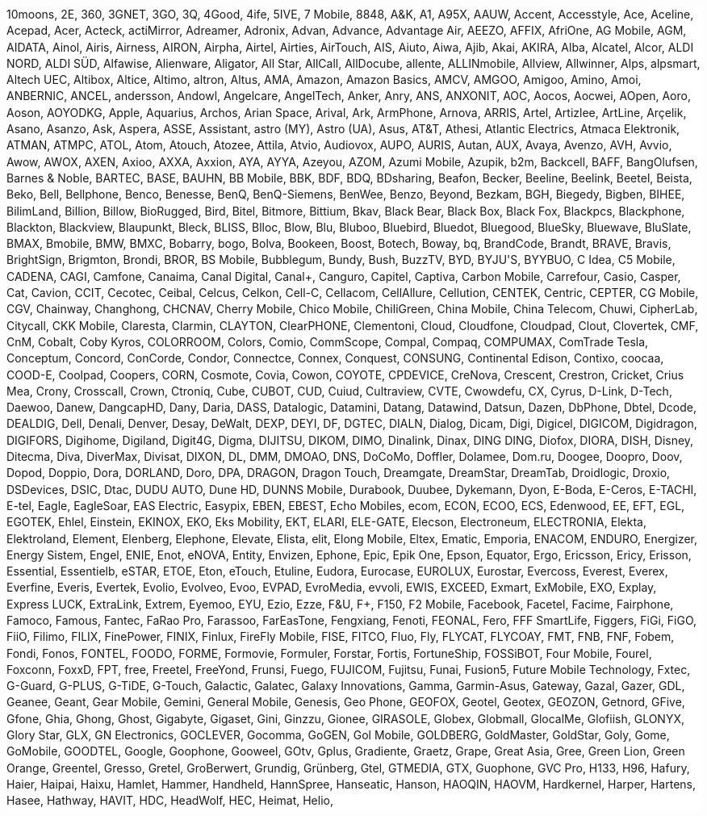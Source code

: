10moons, 2E, 360, 3GNET, 3GO, 3Q, 4Good, 4ife, 5IVE, 7 Mobile, 8848, A&K, A1, A95X, AAUW, Accent, Accesstyle, Ace, Aceline, Acepad, Acer, Acteck, actiMirror, Adreamer, Adronix, Advan, Advance, Advantage Air, AEEZO, AFFIX, AfriOne, AG Mobile, AGM, AIDATA, Ainol, Airis, Airness, AIRON, Airpha, Airtel, Airties, AirTouch, AIS, Aiuto, Aiwa, Ajib, Akai, AKIRA, Alba, Alcatel, Alcor, ALDI NORD, ALDI SÜD, Alfawise, Alienware, Aligator, All Star, AllCall, AllDocube, allente, ALLINmobile, Allview, Allwinner, Alps, alpsmart, Altech UEC, Altibox, Altice, Altimo, altron, Altus, AMA, Amazon, Amazon Basics, AMCV, AMGOO, Amigoo, Amino, Amoi, ANBERNIC, ANCEL, andersson, Andowl, Angelcare, AngelTech, Anker, Anry, ANS, ANXONIT, AOC, Aocos, Aocwei, AOpen, Aoro, Aoson, AOYODKG, Apple, Aquarius, Archos, Arian Space, Arival, Ark, ArmPhone, Arnova, ARRIS, Artel, Artizlee, ArtLine, Arçelik, Asano, Asanzo, Ask, Aspera, ASSE, Assistant, astro (MY), Astro (UA), Asus, AT&T, Athesi, Atlantic Electrics, Atmaca Elektronik, ATMAN, ATMPC, ATOL, Atom, Atouch, Atozee, Attila, Atvio, Audiovox, AUPO, AURIS, Autan, AUX, Avaya, Avenzo, AVH, Avvio, Awow, AWOX, AXEN, Axioo, AXXA, Axxion, AYA, AYYA, Azeyou, AZOM, Azumi Mobile, Azupik, b2m, Backcell, BAFF, BangOlufsen, Barnes & Noble, BARTEC, BASE, BAUHN, BB Mobile, BBK, BDF, BDQ, BDsharing, Beafon, Becker, Beeline, Beelink, Beetel, Beista, Beko, Bell, Bellphone, Benco, Benesse, BenQ, BenQ-Siemens, BenWee, Benzo, Beyond, Bezkam, BGH, Biegedy, Bigben, BIHEE, BilimLand, Billion, Billow, BioRugged, Bird, Bitel, Bitmore, Bittium, Bkav, Black Bear, Black Box, Black Fox, Blackpcs, Blackphone, Blackton, Blackview, Blaupunkt, Bleck, BLISS, Blloc, Blow, Blu, Bluboo, Bluebird, Bluedot, Bluegood, BlueSky, Bluewave, BluSlate, BMAX, Bmobile, BMW, BMXC, Bobarry, bogo, Bolva, Bookeen, Boost, Botech, Boway, bq, BrandCode, Brandt, BRAVE, Bravis, BrightSign, Brigmton, Brondi, BROR, BS Mobile, Bubblegum, Bundy, Bush, BuzzTV, BYD, BYJU'S, BYYBUO, C Idea, C5 Mobile, CADENA, CAGI, Camfone, Canaima, Canal Digital, Canal+, Canguro, Capitel, Captiva, Carbon Mobile, Carrefour, Casio, Casper, Cat, Cavion, CCIT, Cecotec, Ceibal, Celcus, Celkon, Cell-C, Cellacom, CellAllure, Cellution, CENTEK, Centric, CEPTER, CG Mobile, CGV, Chainway, Changhong, CHCNAV, Cherry Mobile, Chico Mobile, ChiliGreen, China Mobile, China Telecom, Chuwi, CipherLab, Citycall, CKK Mobile, Claresta, Clarmin, CLAYTON, ClearPHONE, Clementoni, Cloud, Cloudfone, Cloudpad, Clout, Clovertek, CMF, CnM, Cobalt, Coby Kyros, COLORROOM, Colors, Comio, CommScope, Compal, Compaq, COMPUMAX, ComTrade Tesla, Conceptum, Concord, ConCorde, Condor, Connectce, Connex, Conquest, CONSUNG, Continental Edison, Contixo, coocaa, COOD-E, Coolpad, Coopers, CORN, Cosmote, Covia, Cowon, COYOTE, CPDEVICE, CreNova, Crescent, Crestron, Cricket, Crius Mea, Crony, Crosscall, Crown, Ctroniq, Cube, CUBOT, CUD, Cuiud, Cultraview, CVTE, Cwowdefu, CX, Cyrus, D-Link, D-Tech, Daewoo, Danew, DangcapHD, Dany, Daria, DASS, Datalogic, Datamini, Datang, Datawind, Datsun, Dazen, DbPhone, Dbtel, Dcode, DEALDIG, Dell, Denali, Denver, Desay, DeWalt, DEXP, DEYI, DF, DGTEC, DIALN, Dialog, Dicam, Digi, Digicel, DIGICOM, Digidragon, DIGIFORS, Digihome, Digiland, Digit4G, Digma, DIJITSU, DIKOM, DIMO, Dinalink, Dinax, DING DING, Diofox, DIORA, DISH, Disney, Ditecma, Diva, DiverMax, Divisat, DIXON, DL, DMM, DMOAO, DNS, DoCoMo, Doffler, Dolamee, Dom.ru, Doogee, Doopro, Doov, Dopod, Doppio, Dora, DORLAND, Doro, DPA, DRAGON, Dragon Touch, Dreamgate, DreamStar, DreamTab, Droidlogic, Droxio, DSDevices, DSIC, Dtac, DUDU AUTO, Dune HD, DUNNS Mobile, Durabook, Duubee, Dykemann, Dyon, E-Boda, E-Ceros, E-TACHI, E-tel, Eagle, EagleSoar, EAS Electric, Easypix, EBEN, EBEST, Echo Mobiles, ecom, ECON, ECOO, ECS, Edenwood, EE, EFT, EGL, EGOTEK, Ehlel, Einstein, EKINOX, EKO, Eks Mobility, EKT, ELARI, ELE-GATE, Elecson, Electroneum, ELECTRONIA, Elekta, Elektroland, Element, Elenberg, Elephone, Elevate, Elista, elit, Elong Mobile, Eltex, Ematic, Emporia, ENACOM, ENDURO, Energizer, Energy Sistem, Engel, ENIE, Enot, eNOVA, Entity, Envizen, Ephone, Epic, Epik One, Epson, Equator, Ergo, Ericsson, Ericy, Erisson, Essential, Essentielb, eSTAR, ETOE, Eton, eTouch, Etuline, Eudora, Eurocase, EUROLUX, Eurostar, Evercoss, Everest, Everex, Everfine, Everis, Evertek, Evolio, Evolveo, Evoo, EVPAD, EvroMedia, evvoli, EWIS, EXCEED, Exmart, ExMobile, EXO, Explay, Express LUCK, ExtraLink, Extrem, Eyemoo, EYU, Ezio, Ezze, F&U, F+, F150, F2 Mobile, Facebook, Facetel, Facime, Fairphone, Famoco, Famous, Fantec, FaRao Pro, Farassoo, FarEasTone, Fengxiang, Fenoti, FEONAL, Fero, FFF SmartLife, Figgers, FiGi, FiGO, FiiO, Filimo, FILIX, FinePower, FINIX, Finlux, FireFly Mobile, FISE, FITCO, Fluo, Fly, FLYCAT, FLYCOAY, FMT, FNB, FNF, Fobem, Fondi, Fonos, FONTEL, FOODO, FORME, Formovie, Formuler, Forstar, Fortis, FortuneShip, FOSSiBOT, Four Mobile, Fourel, Foxconn, FoxxD, FPT, free, Freetel, FreeYond, Frunsi, Fuego, FUJICOM, Fujitsu, Funai, Fusion5, Future Mobile Technology, Fxtec, G-Guard, G-PLUS, G-TiDE, G-Touch, Galactic, Galatec, Galaxy Innovations, Gamma, Garmin-Asus, Gateway, Gazal, Gazer, GDL, Geanee, Geant, Gear Mobile, Gemini, General Mobile, Genesis, Geo Phone, GEOFOX, Geotel, Geotex, GEOZON, Getnord, GFive, Gfone, Ghia, Ghong, Ghost, Gigabyte, Gigaset, Gini, Ginzzu, Gionee, GIRASOLE, Globex, Globmall, GlocalMe, Glofiish, GLONYX, Glory Star, GLX, GN Electronics, GOCLEVER, Gocomma, GoGEN, Gol Mobile, GOLDBERG, GoldMaster, GoldStar, Goly, Gome, GoMobile, GOODTEL, Google, Goophone, Gooweel, GOtv, Gplus, Gradiente, Graetz, Grape, Great Asia, Gree, Green Lion, Green Orange, Greentel, Gresso, Gretel, GroBerwert, Grundig, Grünberg, Gtel, GTMEDIA, GTX, Guophone, GVC Pro, H133, H96, Hafury, Haier, Haipai, Haixu, Hamlet, Hammer, Handheld, HannSpree, Hanseatic, Hanson, HAOQIN, HAOVM, Hardkernel, Harper, Hartens, Hasee, Hathway, HAVIT, HDC, HeadWolf, HEC, Heimat, Helio,